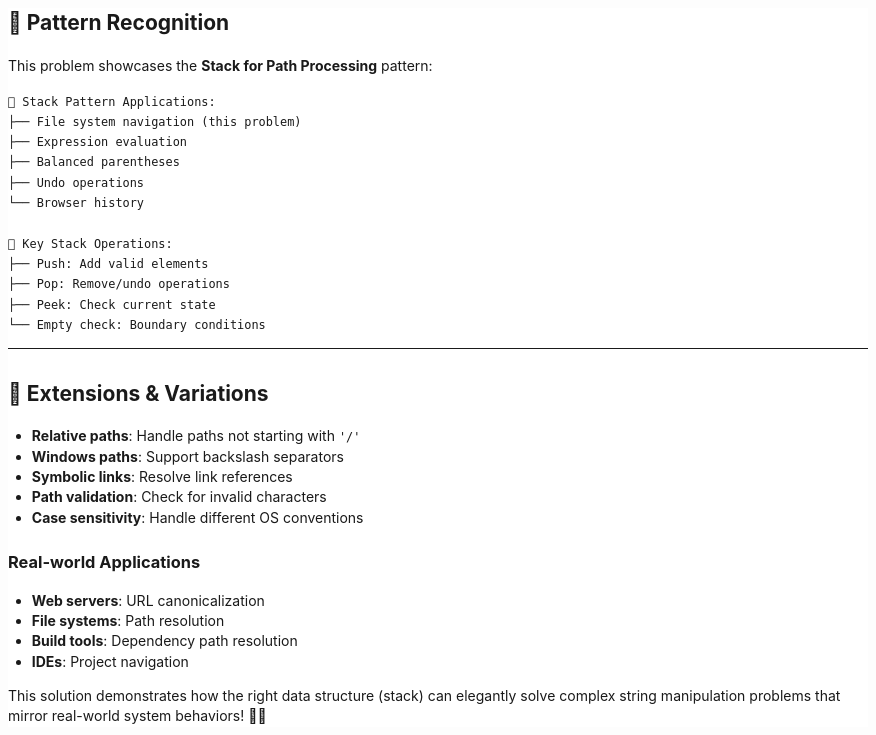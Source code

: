 
## 🎯 Pattern Recognition

This problem showcases the **Stack for Path Processing** pattern:

```
🥞 Stack Pattern Applications:
├── File system navigation (this problem)
├── Expression evaluation  
├── Balanced parentheses
├── Undo operations
└── Browser history

📝 Key Stack Operations:
├── Push: Add valid elements
├── Pop: Remove/undo operations
├── Peek: Check current state
└── Empty check: Boundary conditions
```

---

## 🚀 Extensions & Variations

- **Relative paths**: Handle paths not starting with `'/'`
- **Windows paths**: Support backslash separators
- **Symbolic links**: Resolve link references
- **Path validation**: Check for invalid characters
- **Case sensitivity**: Handle different OS conventions

### Real-world Applications

- **Web servers**: URL canonicalization
- **File systems**: Path resolution
- **Build tools**: Dependency path resolution
- **IDEs**: Project navigation

This solution demonstrates how the right data structure (stack) can elegantly solve complex string manipulation problems that mirror real-world system behaviors! 📁✨